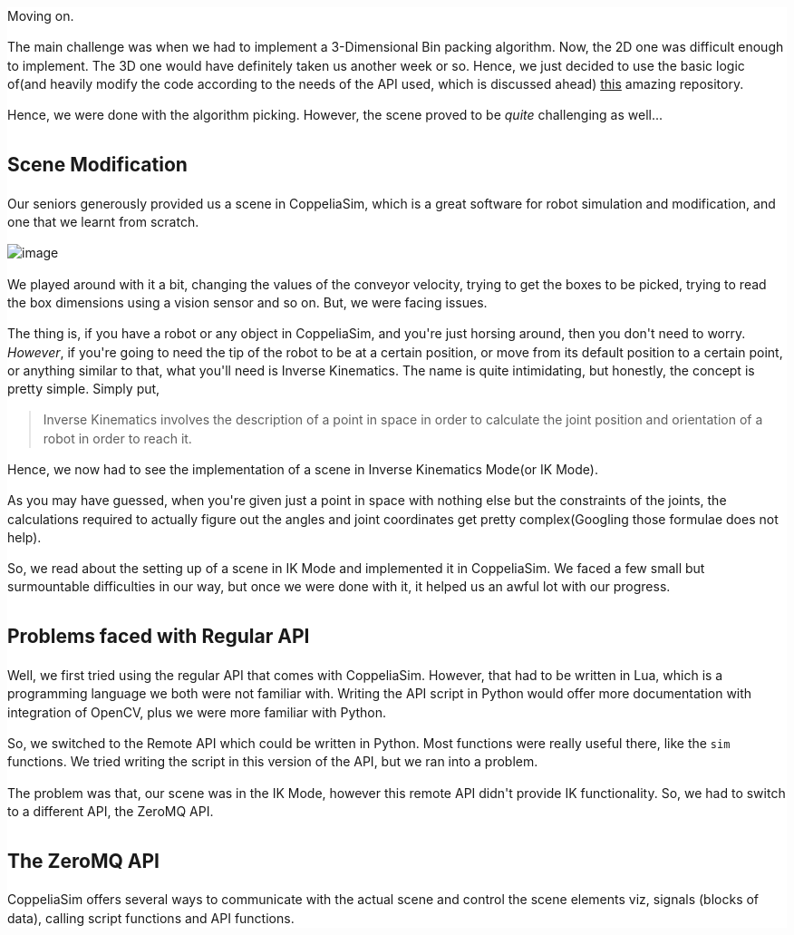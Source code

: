 Moving on.

The main challenge was when we had to implement a 3-Dimensional Bin packing algorithm. Now, the 2D one was difficult enough to implement. The 3D one would have definitely taken us another week or so. Hence, we just decided to use the basic logic of(and heavily modify the code according to the needs of the API used, which is discussed ahead) [this](https://github.com/dragostudorache/3D-Bin-Packing-Text-Based-Python-Script) amazing repository.

Hence, we were done with the algorithm picking. However, the scene proved to be *quite* challenging as well...
## Scene Modification
Our seniors generously provided us a scene in CoppeliaSim, which is a great software for robot simulation and modification, and one that we learnt from scratch.

![image](https://user-images.githubusercontent.com/72294682/143039658-26fbf635-91f1-40af-98f6-5150fae95582.png)

We played around with it a bit, changing the values of the conveyor velocity, trying to get the boxes to be picked, trying to read the box dimensions using a vision sensor and so on.
But, we were facing issues. 

The thing is, if you have a robot or any object in CoppeliaSim, and you're just horsing around, then you don't need to worry. *However*, if you're going to need the tip of the robot to be at a certain position, or move from its default position to a certain point, or anything similar to that, what you'll need is Inverse Kinematics. The name is quite intimidating, but honestly, the concept is pretty simple. Simply put, 
> Inverse Kinematics involves the description of a point in space in order to calculate the joint position and orientation of a robot in order to reach it.

Hence, we now had to see the implementation of a scene in Inverse Kinematics Mode(or IK Mode).

As you may have guessed, when you're given just a point in space with nothing else but the constraints of the joints, the calculations required to actually figure out the angles and joint coordinates get pretty complex(Googling those formulae does not help).

So, we read about the setting up of a scene in IK Mode and implemented it in CoppeliaSim. We faced a few small but surmountable difficulties in our way, but once we were done with it, it helped us an awful lot with our progress.
## Problems faced with Regular API
Well, we first tried using the regular API that comes with CoppeliaSim. However, that had to be written in Lua, which is a programming language we both were
not familiar with. Writing the API script in Python would offer more documentation with integration of OpenCV, plus we were more familiar with Python.

So, we switched to the Remote API which could be written in Python. Most functions were really useful there, like the ```sim``` functions. We tried writing the script in this version of the API, but we ran into a problem.

The problem was that, our scene was in the IK Mode, however this remote API didn't provide IK functionality. So, we had to switch to a different API, the ZeroMQ API.
## The ZeroMQ API

CoppeliaSim offers several ways to communicate with the actual scene and control the scene elements viz, signals (blocks of data), calling script functions and API functions. 
